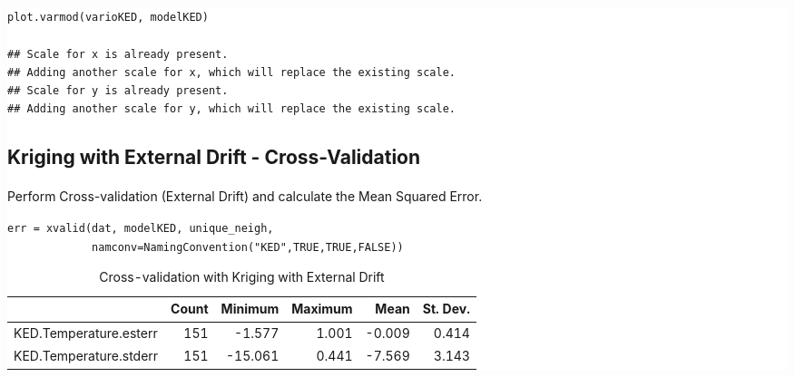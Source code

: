     plot.varmod(varioKED, modelKED)

    ## Scale for x is already present.
    ## Adding another scale for x, which will replace the existing scale.
    ## Scale for y is already present.
    ## Adding another scale for y, which will replace the existing scale.


Kriging with External Drift - Cross-Validation
----------------------------------------------

Perform Cross-validation (External Drift) and calculate the Mean Squared
Error.

    err = xvalid(dat, modelKED, unique_neigh,
                 namconv=NamingConvention("KED",TRUE,TRUE,FALSE))

<table>
<caption>Cross-validation with Kriging with External Drift</caption>
<thead>
<tr class="header">
<th align="left"></th>
<th align="right">Count</th>
<th align="right">Minimum</th>
<th align="right">Maximum</th>
<th align="right">Mean</th>
<th align="right">St. Dev.</th>
</tr>
</thead>
<tbody>
<tr class="odd">
<td align="left">KED.Temperature.esterr</td>
<td align="right">151</td>
<td align="right">-1.577</td>
<td align="right">1.001</td>
<td align="right">-0.009</td>
<td align="right">0.414</td>
</tr>
<tr class="even">
<td align="left">KED.Temperature.stderr</td>
<td align="right">151</td>
<td align="right">-15.061</td>
<td align="right">0.441</td>
<td align="right">-7.569</td>
<td align="right">3.143</td>
</tr>
</tbody>
</table>
